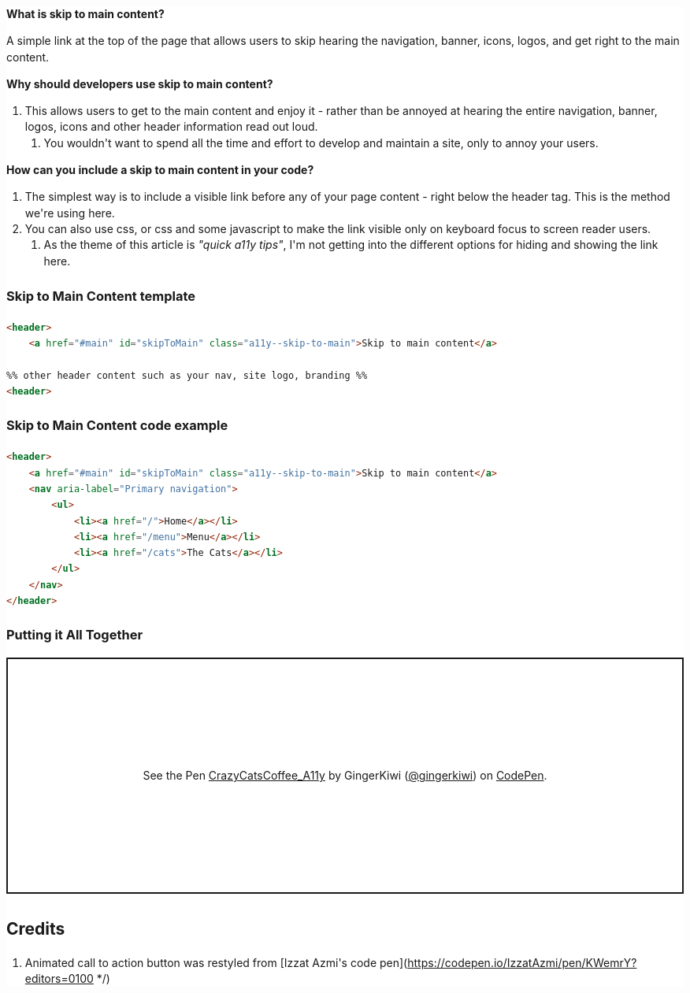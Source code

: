**What is skip to main content?**

A simple link at the top of the page that allows users to skip hearing the navigation, banner, icons, logos, and get right to the main content.

**Why should developers use skip to main content?**

1. This allows users to get to the main content and enjoy it - rather than be annoyed at hearing the entire navigation, banner, logos, icons and other header information read out loud.
	1. You wouldn't want to spend all the time and effort to develop and maintain a site, only to annoy your users.

**How can you include a skip to main content in your code?** 

1. The simplest way is to include a visible link before any of your page content - right below the header tag. This is the method we're using here.
2. You can also use css, or css and some javascript to make the link visible only on keyboard focus to screen reader users.
	1. As the theme of this article is *"quick a11y tips"*, I'm not getting into the different options for hiding and showing the link here.

### Skip to Main Content template

```html
<header>
	<a href="#main" id="skipToMain" class="a11y--skip-to-main">Skip to main content</a>

%% other header content such as your nav, site logo, branding %%
<header>
```

### Skip to Main Content code example

```html
<header>
	<a href="#main" id="skipToMain" class="a11y--skip-to-main">Skip to main content</a>
	<nav aria-label="Primary navigation">
		<ul>
			<li><a href="/">Home</a></li>
			<li><a href="/menu">Menu</a></li>
			<li><a href="/cats">The Cats</a></li>
		</ul>
	</nav>
</header>
```

### Putting it All Together

<p class="codepen" data-height="300" data-default-tab="html,result" data-slug-hash="rNPjmXG" data-user="gingerkiwi" style="height: 300px; box-sizing: border-box; display: flex; align-items: center; justify-content: center; border: 2px solid; margin: 1em 0; padding: 1em;">
  <span>See the Pen <a href="https://codepen.io/gingerkiwi/pen/rNPjmXG">
  CrazyCatsCoffee_A11y</a> by GingerKiwi (<a href="https://codepen.io/gingerkiwi">@gingerkiwi</a>)
  on <a href="https://codepen.io">CodePen</a>.</span>
</p>
<script async src="https://cpwebassets.codepen.io/assets/embed/ei.js"></script>

## Credits

1. Animated call to action button was restyled from [Izzat Azmi's code pen](https://codepen.io/IzzatAzmi/pen/KWemrY?editors=0100 */)

